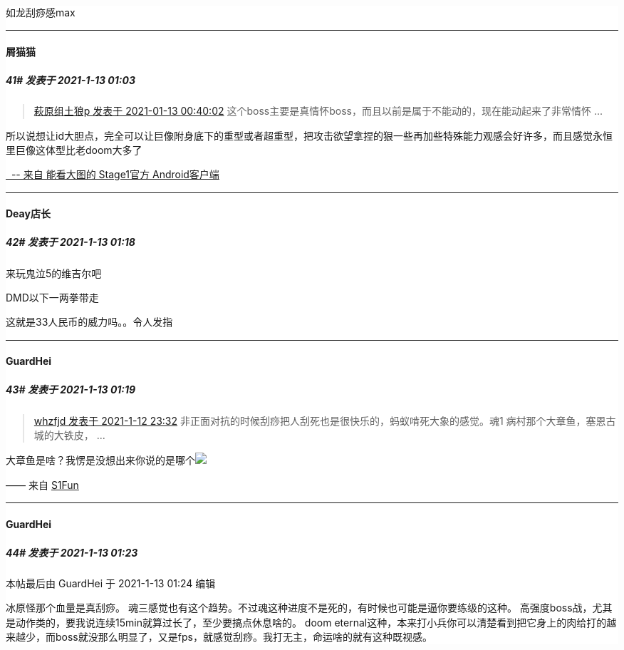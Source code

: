 
如龙刮痧感max


-----

####  屑猫猫  
##### 41#       发表于 2021-1-13 01:03


<blockquote><a href="httphttps://bbs.saraba1st.com/2b/forum.php?mod=redirect&amp;goto=findpost&amp;pid=50017374&amp;ptid=1982495" target="_blank">萩原组土狼p 发表于 2021-01-13 00:40:02</a>
这个boss主要是真情怀boss，而且以前是属于不能动的，现在能动起来了非常情怀 ...</blockquote>所以说想让id大胆点，完全可以让巨像附身底下的重型或者超重型，把攻击欲望拿捏的狠一些再加些特殊能力观感会好许多，而且感觉永恒里巨像这体型比老doom大多了

[  -- 来自 能看大图的 Stage1官方 Android客户端](https://www.coolapk.com/apk/140634)


-----

####  Deay店长  
##### 42#       发表于 2021-1-13 01:18


来玩鬼泣5的维吉尔吧


DMD以下一两拳带走


这就是33人民币的威力吗。。令人发指


-----

####  GuardHei  
##### 43#       发表于 2021-1-13 01:19


<blockquote><a href="httphttps://bbs.saraba1st.com/2b/forum.php?mod=redirect&amp;goto=findpost&amp;pid=50016753&amp;ptid=1982495" target="_blank">whzfjd 发表于 2021-1-12 23:32</a>
非正面对抗的时候刮痧把人刮死也是很快乐的，蚂蚁啃死大象的感觉。魂1 病村那个大章鱼，塞恩古城的大铁皮， ...</blockquote>
大章鱼是啥？我愣是没想出来你说的是哪个<img src="https://static.saraba1st.com/image/smiley/face2017/068.png" referrerpolicy="no-referrer">

—— 来自 [S1Fun](https://s1fun.koalcat.com)


-----

####  GuardHei  
##### 44#       发表于 2021-1-13 01:23


 本帖最后由 GuardHei 于 2021-1-13 01:24 编辑 

冰原怪那个血量是真刮痧。
魂三感觉也有这个趋势。不过魂这种进度不是死的，有时候也可能是逼你要练级的这种。
高强度boss战，尤其是动作类的，要我说连续15min就算过长了，至少要搞点休息啥的。
doom eternal这种，本来打小兵你可以清楚看到把它身上的肉给打的越来越少，而boss就没那么明显了，又是fps，就感觉刮痧。我打无主，命运啥的就有这种既视感。
